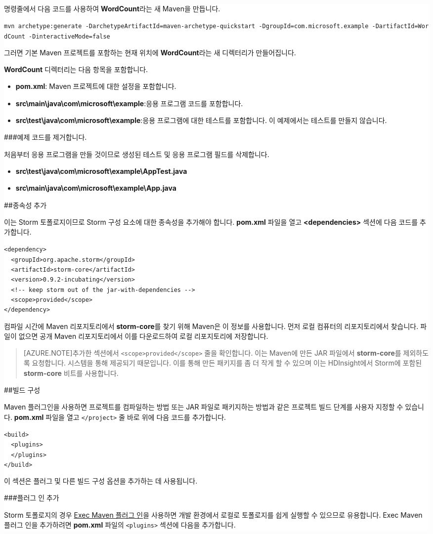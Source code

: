 명령줄에서 다음 코드를 사용하여 **WordCount**라는 새 Maven을 만듭니다.

	mvn archetype:generate -DarchetypeArtifactId=maven-archetype-quickstart -DgroupId=com.microsoft.example -DartifactId=WordCount -DinteractiveMode=false

그러면 기본 Maven 프로젝트를 포함하는 현재 위치에 **WordCount**라는 새 디렉터리가 만들어집니다.

**WordCount** 디렉터리는 다음 항목을 포함합니다.

* **pom.xml**: Maven 프로젝트에 대한 설정을 포함합니다.

* **src\\main\\java\\com\\microsoft\\example**:응용 프로그램 코드를 포함합니다.

* **src\\test\\java\\com\\microsoft\\example**:응용 프로그램에 대한 테스트를 포함합니다. 이 예제에서는 테스트를 만들지 않습니다.

###예제 코드를 제거합니다.

처음부터 응용 프로그램을 만들 것이므로 생성된 테스트 및 응용 프로그램 필드를 삭제합니다.

*  **src\\test\\java\\com\\microsoft\\example\\AppTest.java**

*  **src\\main\\java\\com\\microsoft\\example\\App.java**

##종속성 추가

이는 Storm 토폴로지이므로 Storm 구성 요소에 대한 종속성을 추가해야 합니다. **pom.xml** 파일을 열고 **&lt;dependencies>** 섹션에 다음 코드를 추가합니다.

	<dependency>
	  <groupId>org.apache.storm</groupId>
	  <artifactId>storm-core</artifactId>
	  <version>0.9.2-incubating</version>
	  <!-- keep storm out of the jar-with-dependencies -->
	  <scope>provided</scope>
	</dependency>

컴파일 시간에 Maven 리포지토리에서 **storm-core**를 찾기 위해 Maven은 이 정보를 사용합니다. 먼저 로컬 컴퓨터의 리포지토리에서 찾습니다. 파일이 없으면 공개 Maven 리포지토리에서 이를 다운로드하여 로컬 리포지토리에 저장합니다.

> [AZURE.NOTE]추가한 섹션에서 `<scope>provided</scope>` 줄을 확인합니다. 이는 Maven에 만든 JAR 파일에서 **storm-core**를 제외하도록 요청합니다. 시스템을 통해 제공되기 때문입니다. 이를 통해 만든 패키지를 좀 더 작게 할 수 있으며 이는 HDInsight에서 Storm에 포함된 **storm-core** 비트를 사용합니다.

##빌드 구성

Maven 플러그인을 사용하면 프로젝트를 컴파일하는 방법 또는 JAR 파일로 패키지하는 방법과 같은 프로젝트 빌드 단계를 사용자 지정할 수 있습니다. **pom.xml** 파일을 열고 `</project>` 줄 바로 위에 다음 코드를 추가합니다.

	<build>
	  <plugins>
	  </plugins>
	</build>

이 섹션은 플러그 및 다른 빌드 구성 옵션을 추가하는 데 사용됩니다.

###플러그 인 추가

Storm 토폴로지의 경우 <a href="http://mojo.codehaus.org/exec-maven-plugin/" target="_blank">Exec Maven 플러그 인</a>을 사용하면 개발 환경에서 로컬로 토폴로지를 쉽게 실행할 수 있으므로 유용합니다. Exec Maven 플러그 인을 추가하려면 **pom.xml** 파일의 `<plugins>` 섹션에 다음을 추가합니다.
